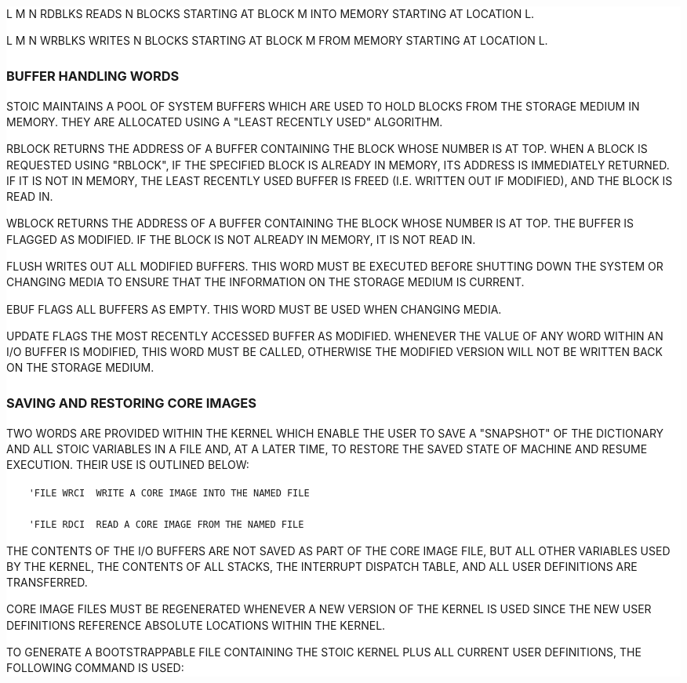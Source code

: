 L M N RDBLKS	READS N BLOCKS STARTING AT BLOCK M INTO MEMORY
                STARTING AT LOCATION L.

L M N WRBLKS	WRITES N BLOCKS STARTING AT BLOCK M FROM MEMORY
                STARTING AT LOCATION L.

### BUFFER HANDLING WORDS

STOIC MAINTAINS A POOL OF SYSTEM BUFFERS WHICH ARE USED TO HOLD BLOCKS FROM THE STORAGE MEDIUM IN MEMORY.  THEY ARE ALLOCATED USING A "LEAST RECENTLY USED" ALGORITHM.

RBLOCK	RETURNS THE ADDRESS OF A BUFFER CONTAINING THE BLOCK
        WHOSE NUMBER IS AT TOP.  WHEN A BLOCK IS REQUESTED USING
        "RBLOCK", IF THE SPECIFIED BLOCK IS ALREADY IN MEMORY,
        ITS ADDRESS IS IMMEDIATELY RETURNED.  IF IT IS NOT IN
        MEMORY, THE LEAST RECENTLY USED BUFFER IS FREED (I.E.
        WRITTEN OUT IF MODIFIED), AND THE BLOCK IS READ IN.

WBLOCK	RETURNS THE ADDRESS OF A BUFFER CONTAINING THE BLOCK
        WHOSE NUMBER IS AT TOP.  THE BUFFER IS FLAGGED AS
        MODIFIED.  IF THE BLOCK IS NOT ALREADY IN MEMORY, IT
        IS NOT READ IN.

FLUSH	WRITES OUT ALL MODIFIED BUFFERS.  THIS WORD MUST BE
        EXECUTED BEFORE SHUTTING DOWN THE SYSTEM OR CHANGING
        MEDIA TO ENSURE THAT THE INFORMATION ON THE STORAGE
        MEDIUM IS CURRENT.

EBUF	FLAGS ALL BUFFERS AS EMPTY.  THIS WORD MUST BE USED
        WHEN CHANGING MEDIA.

UPDATE	FLAGS THE MOST RECENTLY ACCESSED BUFFER AS MODIFIED.
        WHENEVER THE VALUE OF ANY WORD WITHIN AN I/O BUFFER
        IS MODIFIED, THIS WORD MUST BE CALLED, OTHERWISE THE
        MODIFIED VERSION WILL NOT BE WRITTEN BACK ON THE
        STORAGE MEDIUM.


### SAVING AND RESTORING CORE IMAGES

TWO WORDS ARE PROVIDED WITHIN THE KERNEL WHICH ENABLE THE USER TO SAVE A "SNAPSHOT" OF THE DICTIONARY AND ALL STOIC VARIABLES IN A FILE AND, AT A LATER TIME, TO RESTORE THE SAVED STATE OF MACHINE AND RESUME EXECUTION. THEIR USE IS OUTLINED BELOW:

        'FILE WRCI	WRITE A CORE IMAGE INTO THE NAMED FILE

        'FILE RDCI	READ A CORE IMAGE FROM THE NAMED FILE

THE CONTENTS OF THE I/O BUFFERS ARE NOT SAVED AS PART OF THE CORE IMAGE FILE, BUT ALL OTHER VARIABLES USED BY THE KERNEL, THE CONTENTS OF ALL STACKS, THE INTERRUPT DISPATCH TABLE, AND ALL USER DEFINITIONS ARE TRANSFERRED.

CORE IMAGE FILES MUST BE REGENERATED WHENEVER A NEW VERSION OF THE KERNEL IS USED SINCE THE NEW USER DEFINITIONS REFERENCE ABSOLUTE LOCATIONS WITHIN THE KERNEL.

TO GENERATE A BOOTSTRAPPABLE FILE CONTAINING THE STOIC KERNEL PLUS ALL CURRENT USER DEFINITIONS, THE FOLLOWING COMMAND IS USED:

